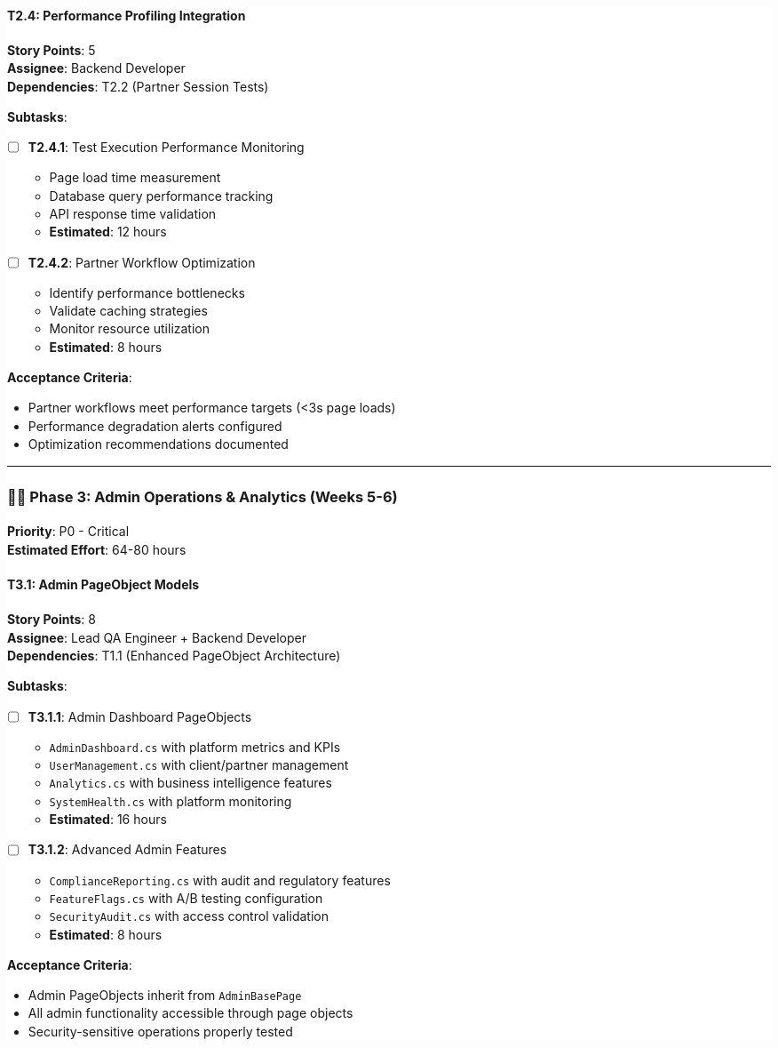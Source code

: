 #### T2.4: Performance Profiling Integration
**Story Points**: 5  
**Assignee**: Backend Developer  
**Dependencies**: T2.2 (Partner Session Tests)

**Subtasks**:
- [ ] **T2.4.1**: Test Execution Performance Monitoring
  - Page load time measurement
  - Database query performance tracking
  - API response time validation
  - **Estimated**: 12 hours

- [ ] **T2.4.2**: Partner Workflow Optimization
  - Identify performance bottlenecks
  - Validate caching strategies
  - Monitor resource utilization
  - **Estimated**: 8 hours

**Acceptance Criteria**:
- Partner workflows meet performance targets (<3s page loads)
- Performance degradation alerts configured
- Optimization recommendations documented

---

### 👨‍💼 **Phase 3: Admin Operations & Analytics** (Weeks 5-6)  
**Priority**: P0 - Critical  
**Estimated Effort**: 64-80 hours

#### T3.1: Admin PageObject Models
**Story Points**: 8  
**Assignee**: Lead QA Engineer + Backend Developer  
**Dependencies**: T1.1 (Enhanced PageObject Architecture)

**Subtasks**:
- [ ] **T3.1.1**: Admin Dashboard PageObjects
  - `AdminDashboard.cs` with platform metrics and KPIs
  - `UserManagement.cs` with client/partner management
  - `Analytics.cs` with business intelligence features
  - `SystemHealth.cs` with platform monitoring
  - **Estimated**: 16 hours

- [ ] **T3.1.2**: Advanced Admin Features
  - `ComplianceReporting.cs` with audit and regulatory features
  - `FeatureFlags.cs` with A/B testing configuration
  - `SecurityAudit.cs` with access control validation
  - **Estimated**: 8 hours

**Acceptance Criteria**:
- Admin PageObjects inherit from `AdminBasePage`
- All admin functionality accessible through page objects
- Security-sensitive operations properly tested
